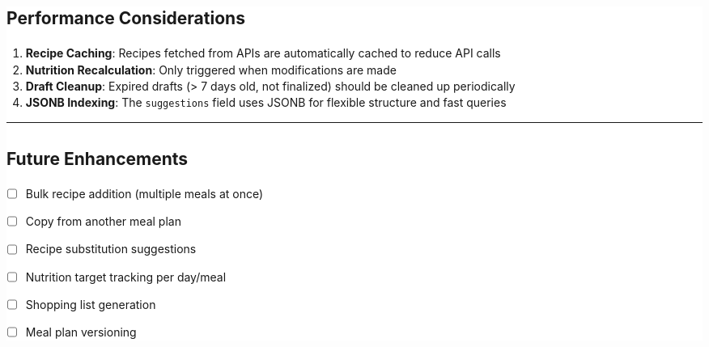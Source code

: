 
## Performance Considerations

1. **Recipe Caching**: Recipes fetched from APIs are automatically cached to reduce API calls
2. **Nutrition Recalculation**: Only triggered when modifications are made
3. **Draft Cleanup**: Expired drafts (> 7 days old, not finalized) should be cleaned up periodically
4. **JSONB Indexing**: The `suggestions` field uses JSONB for flexible structure and fast queries

---

## Future Enhancements

- [ ] Bulk recipe addition (multiple meals at once)
- [ ] Copy from another meal plan
- [ ] Recipe substitution suggestions
- [ ] Nutrition target tracking per day/meal
- [ ] Shopping list generation
- [ ] Meal plan versioning


